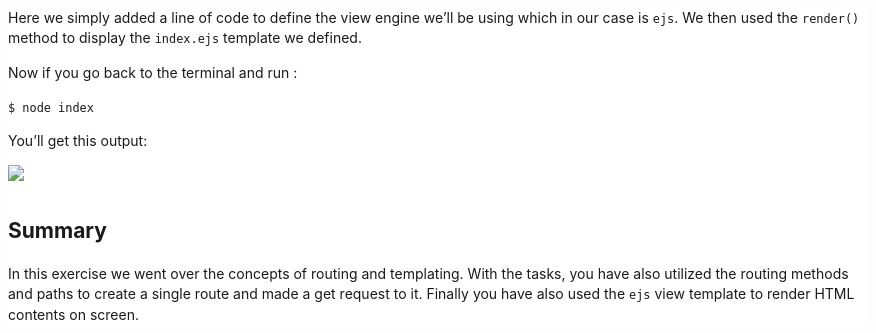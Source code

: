 Here we simply added a line of code to define the view engine we’ll be using which in our case is `ejs`. We then used the `render()` method to display the `index.ejs` template we defined.

Now if you go back to the terminal and run :

```bash
$ node index
```

You’ll get this output:

![](https://d2mxuefqeaa7sj.cloudfront.net/s_2ABC8045304430045298777D969D20810F9B96E994E0F726D24EF6DDFD7BBFC0_1525700330618_template.jpg)

## Summary

In this exercise we went over the concepts of routing and templating. With the tasks, you have also utilized the routing methods and paths to create a single route and made a get request to it. Finally you have also used the `ejs` view template to render HTML contents on screen.

